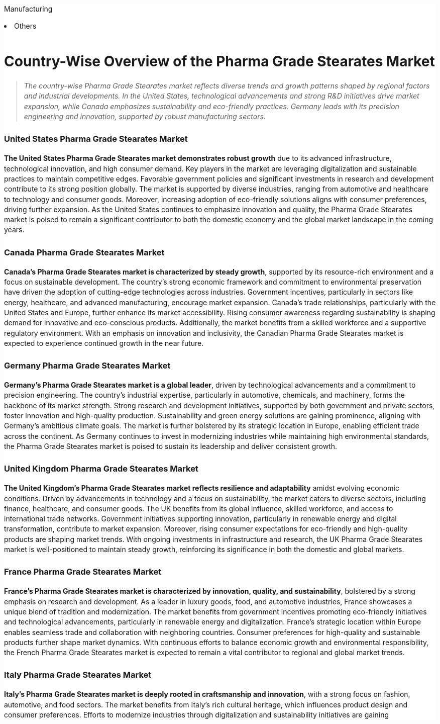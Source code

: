 Manufacturing</li><li>Others</li></ul><h1><span class="">Country-Wise Overview of the Pharma Grade Stearates Market<br /></span></h1><blockquote><p><em><span class="">The country-wise Pharma Grade Stearates market reflects diverse trends and growth patterns shaped by regional factors and industrial developments. In the United States, technological advancements and strong R&amp;D initiatives drive market expansion, while Canada emphasizes sustainability and eco-friendly practices. Germany leads with its precision engineering and innovation, supported by robust manufacturing sectors.</span></em></p></blockquote><h3><strong>United States Pharma Grade Stearates Market</strong></h3><p><strong>The United States Pharma Grade Stearates market demonstrates robust growth</strong> due to its advanced infrastructure, technological innovation, and high consumer demand. Key players in the market are leveraging digitalization and sustainable practices to maintain competitive edges. Favorable government policies and significant investments in research and development contribute to its strong position globally. The market is supported by diverse industries, ranging from automotive and healthcare to technology and consumer goods. Moreover, increasing adoption of eco-friendly solutions aligns with consumer preferences, driving further expansion. As the United States continues to emphasize innovation and quality, the Pharma Grade Stearates market is poised to remain a significant contributor to both the domestic economy and the global market landscape in the coming years.</p><h3><strong>Canada Pharma Grade Stearates Market</strong></h3><p><strong>Canada&rsquo;s Pharma Grade Stearates market is characterized by steady growth</strong>, supported by its resource-rich environment and a focus on sustainable development. The country&rsquo;s strong economic framework and commitment to environmental preservation have driven the adoption of cutting-edge technologies across industries. Government incentives, particularly in sectors like energy, healthcare, and advanced manufacturing, encourage market expansion. Canada&rsquo;s trade relationships, particularly with the United States and Europe, further enhance its market accessibility. Rising consumer awareness regarding sustainability is shaping demand for innovative and eco-conscious products. Additionally, the market benefits from a skilled workforce and a supportive regulatory environment. With an emphasis on innovation and inclusivity, the Canadian Pharma Grade Stearates market is expected to experience continued growth in the near future.</p><h3><strong>Germany Pharma Grade Stearates Market</strong></h3><p><strong>Germany&rsquo;s Pharma Grade Stearates market is a global leader</strong>, driven by technological advancements and a commitment to precision engineering. The country&rsquo;s industrial expertise, particularly in automotive, chemicals, and machinery, forms the backbone of its market strength. Strong research and development initiatives, supported by both government and private sectors, foster innovation and high-quality production. Sustainability and green energy solutions are gaining prominence, aligning with Germany&rsquo;s ambitious climate goals. The market is further bolstered by its strategic location in Europe, enabling efficient trade across the continent. As Germany continues to invest in modernizing industries while maintaining high environmental standards, the Pharma Grade Stearates market is poised to sustain its leadership and deliver consistent growth.</p><h3><strong>United Kingdom Pharma Grade Stearates Market</strong></h3><p><strong>The United Kingdom&rsquo;s Pharma Grade Stearates market reflects resilience and adaptability</strong> amidst evolving economic conditions. Driven by advancements in technology and a focus on sustainability, the market caters to diverse sectors, including finance, healthcare, and consumer goods. The UK benefits from its global influence, skilled workforce, and access to international trade networks. Government initiatives supporting innovation, particularly in renewable energy and digital transformation, contribute to market expansion. Moreover, rising consumer expectations for eco-friendly and high-quality products are shaping market trends. With ongoing investments in infrastructure and research, the UK Pharma Grade Stearates market is well-positioned to maintain steady growth, reinforcing its significance in both the domestic and global markets.</p><h3><strong>France Pharma Grade Stearates Market</strong></h3><p><strong>France&rsquo;s Pharma Grade Stearates market is characterized by innovation, quality, and sustainability</strong>, bolstered by a strong emphasis on research and development. As a leader in luxury goods, food, and automotive industries, France showcases a unique blend of tradition and modernization. The market benefits from government incentives promoting eco-friendly initiatives and technological advancements, particularly in renewable energy and digitalization. France&rsquo;s strategic location within Europe enables seamless trade and collaboration with neighboring countries. Consumer preferences for high-quality and sustainable products further shape market dynamics. With continuous efforts to balance economic growth and environmental responsibility, the French Pharma Grade Stearates market is expected to remain a vital contributor to regional and global market trends.</p><h3><strong>Italy Pharma Grade Stearates Market</strong></h3><p><strong>Italy&rsquo;s Pharma Grade Stearates market is deeply rooted in craftsmanship and innovation</strong>, with a strong focus on fashion, automotive, and food sectors. The market benefits from Italy&rsquo;s rich cultural heritage, which influences product design and consumer preferences. Efforts to modernize industries through digitalization and sustainability initiatives are gaining